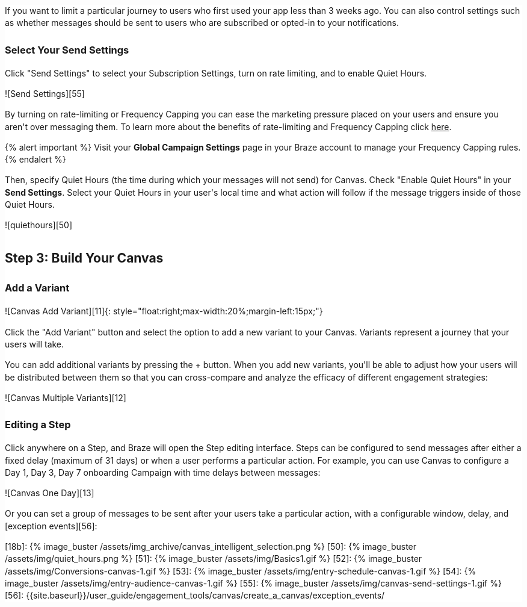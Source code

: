 If you want to limit a particular journey to users who first used your app less than 3 weeks ago. You can also control settings such as whether messages should be sent to users who are subscribed or opted-in to your notifications.

### Select Your Send Settings

Click "Send Settings" to select your Subscription Settings, turn on rate limiting, and to enable Quiet Hours.

![Send Settings][55]

By turning on rate-limiting or Frequency Capping you can ease the marketing pressure placed on your users and ensure you aren't over messaging them. To learn more about the benefits of rate-limiting and Frequency Capping click [here][6b].

{% alert important %}
Visit your __Global Campaign Settings__ page in your Braze account to manage your Frequency Capping rules.
{% endalert %}

Then, specify Quiet Hours (the time during which your messages will not send) for Canvas. Check "Enable Quiet Hours" in your __Send Settings__. Select your Quiet Hours in your user's local time and what action will follow if the message triggers inside of those Quiet Hours.

![quiethours][50]


## Step 3: Build Your Canvas

### Add a Variant
![Canvas Add Variant][11]{: style="float:right;max-width:20%;margin-left:15px;"}

Click the "Add Variant" button and select the option to add a new variant to your Canvas. Variants represent a journey that your users will take.

You can add additional variants by pressing the + button. When you add new variants, you'll be able to adjust how your users will be distributed between them so that you can cross-compare and analyze the efficacy of different engagement strategies:

![Canvas Multiple Variants][12]

### Editing a Step

Click anywhere on a Step, and Braze will open the Step editing interface. Steps can be configured to send messages after either a fixed delay (maximum of 31 days) or when a user performs a particular action. For example, you can use Canvas to configure a Day 1, Day 3, Day 7 onboarding Campaign with time delays between messages:

![Canvas One Day][13]

Or you can set a group of messages to be sent after your users take a particular action, with a configurable window, delay, and [exception events][56]:


[6b]: {{site.baseurl}}/user_guide/engagement_tools/campaigns/testing_and_more/rate-limiting/#rate-limiting
[18a]: {{site.baseurl}}/user_guide/intelligence/intelligent_selection/
[18b]: {% image_buster /assets/img_archive/canvas_intelligent_selection.png %}
[50]: {% image_buster /assets/img/quiet_hours.png %}
[51]: {% image_buster /assets/img/Basics1.gif %}
[52]: {% image_buster /assets/img/Conversions-canvas-1.gif %}
[53]: {% image_buster /assets/img/entry-schedule-canvas-1.gif %}
[54]: {% image_buster /assets/img/entry-audience-canvas-1.gif %}
[55]: {% image_buster /assets/img/canvas-send-settings-1.gif %}
[56]: {{site.baseurl}}/user_guide/engagement_tools/canvas/create_a_canvas/exception_events/